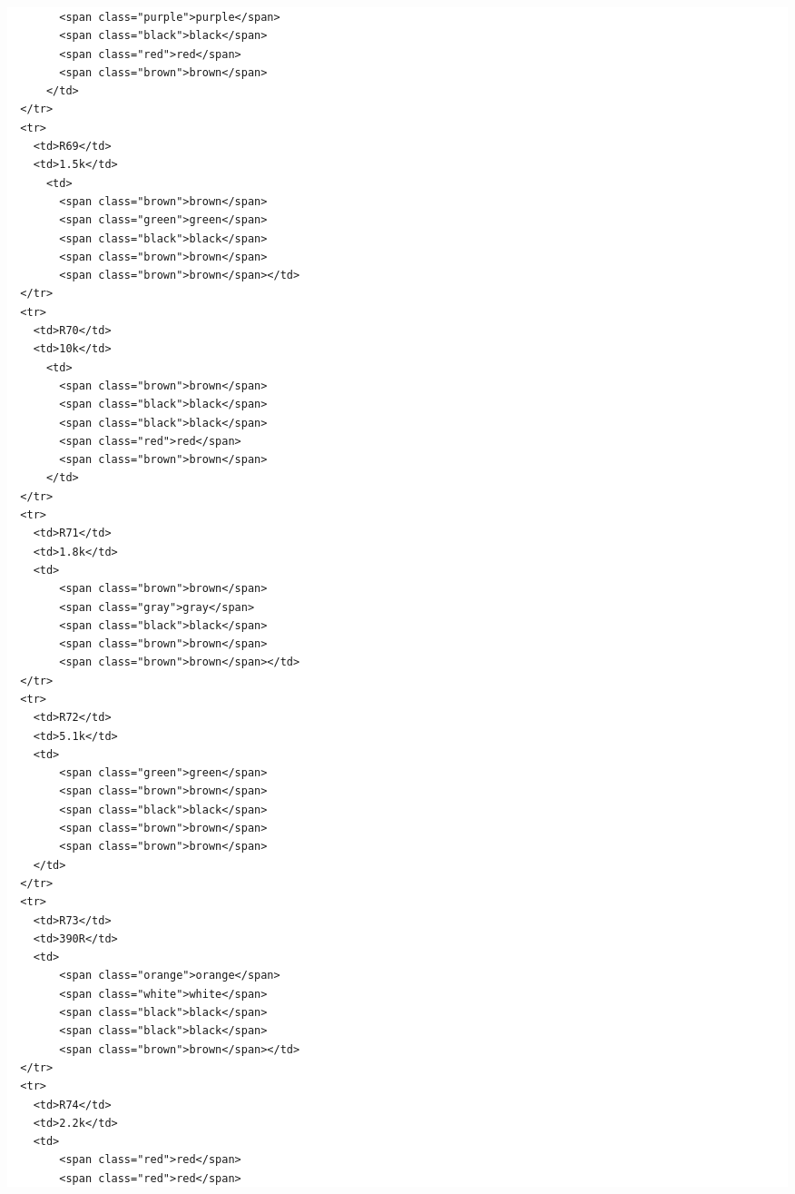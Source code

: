             <span class="purple">purple</span>
            <span class="black">black</span>
            <span class="red">red</span>
            <span class="brown">brown</span>
          </td>
      </tr>
      <tr>
        <td>R69</td>
        <td>1.5k</td>
          <td>
            <span class="brown">brown</span>
            <span class="green">green</span>
            <span class="black">black</span>
            <span class="brown">brown</span>
            <span class="brown">brown</span></td>
      </tr>
      <tr>
        <td>R70</td>
        <td>10k</td>
          <td>
            <span class="brown">brown</span>
            <span class="black">black</span>
            <span class="black">black</span>
            <span class="red">red</span>
            <span class="brown">brown</span>
          </td>
      </tr>
      <tr>
        <td>R71</td>
        <td>1.8k</td>
        <td>
            <span class="brown">brown</span>
            <span class="gray">gray</span>
            <span class="black">black</span>
            <span class="brown">brown</span>
            <span class="brown">brown</span></td>
      </tr>
      <tr>
        <td>R72</td>
        <td>5.1k</td>
        <td>
            <span class="green">green</span>
            <span class="brown">brown</span>
            <span class="black">black</span>
            <span class="brown">brown</span>
            <span class="brown">brown</span>
        </td>
      </tr>
      <tr>
        <td>R73</td>
        <td>390R</td>
        <td>
            <span class="orange">orange</span>
            <span class="white">white</span>
            <span class="black">black</span>
            <span class="black">black</span>
            <span class="brown">brown</span></td>
      </tr>
      <tr>
        <td>R74</td>
        <td>2.2k</td>
        <td>
            <span class="red">red</span>
            <span class="red">red</span>